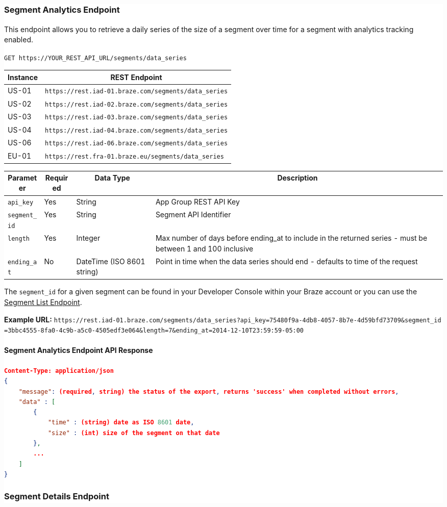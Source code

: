 ### Segment Analytics Endpoint

This endpoint allows you to retrieve a daily series of the size of a segment over time for a segment with analytics tracking enabled.

`GET https://YOUR_REST_API_URL/segments/data_series`

| Instance | REST Endpoint                                        |
| -------- | ---------------------------------------------------- |
| US-01    | `https://rest.iad-01.braze.com/segments/data_series` |
| US-02    | `https://rest.iad-02.braze.com/segments/data_series` |
| US-03    | `https://rest.iad-03.braze.com/segments/data_series` |
| US-04    | `https://rest.iad-04.braze.com/segments/data_series` |
| US-06    | `https://rest.iad-06.braze.com/segments/data_series` |
| EU-01    | `https://rest.fra-01.braze.eu/segments/data_series`  |

| Parameter    | Required | Data Type                  | Description                                                                                                 |
| ------------ | -------- | -------------------------- | ----------------------------------------------------------------------------------------------------------- |
| `api_key`    | Yes      | String                     | App Group REST API Key                                                                                      |
| `segment_id` | Yes      | String                     | Segment API Identifier                                                                                      |
| `length`     | Yes      | Integer                    | Max number of days before ending_at to include in the returned series - must be between 1 and 100 inclusive |
| `ending_at`  | No       | DateTime (ISO 8601 string) | Point in time when the data series should end - defaults to time of the request                             |

The `segment_id` for a given segment can be found in your Developer Console within your Braze account or you can use the [Segment List Endpoint](#segment-list).

**Example URL:**
`https://rest.iad-01.braze.com/segments/data_series?api_key=75480f9a-4db8-4057-8b7e-4d59bfd73709&segment_id=3bbc4555-8fa0-4c9b-a5c0-4505edf3e064&length=7&ending_at=2014-12-10T23:59:59-05:00`

#### Segment Analytics Endpoint API Response

```json
Content-Type: application/json
{
    "message": (required, string) the status of the export, returns 'success' when completed without errors,
    "data" : [
        {
            "time" : (string) date as ISO 8601 date,
            "size" : (int) size of the segment on that date
        },
        ...
    ]
}
```

### Segment Details Endpoint
